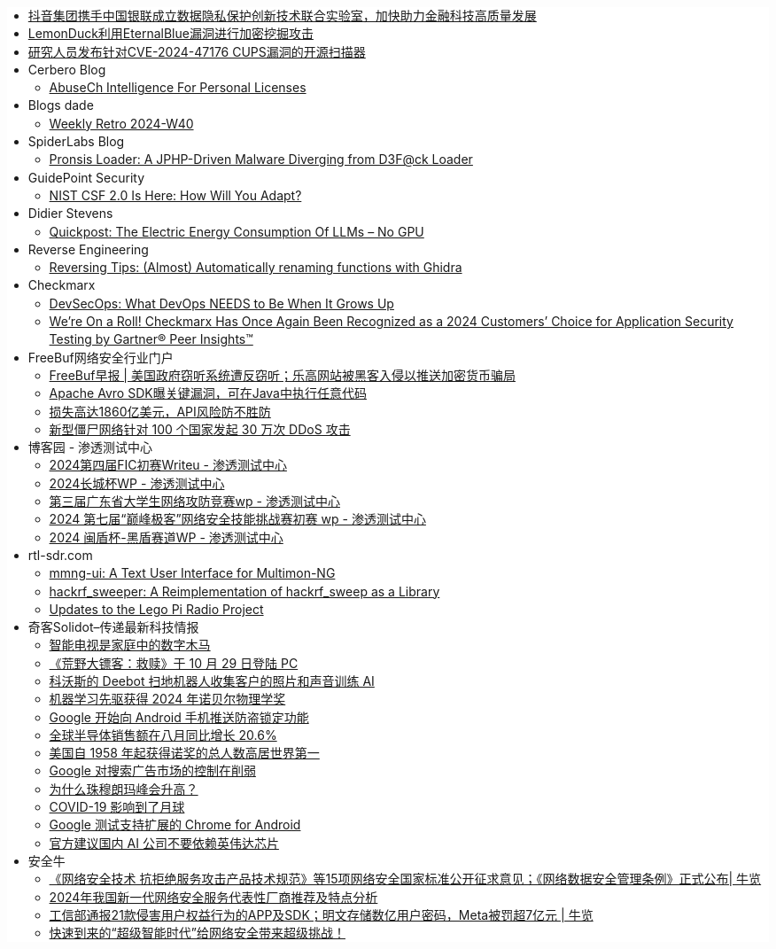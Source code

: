   - [抖音集团携手中国银联成立数据隐私保护创新技术联合实验室，加快助力金融科技高质量发展](https://www.anquanke.com/post/id/300591)
  - [LemonDuck利用EternalBlue漏洞进行加密挖掘攻击](https://www.anquanke.com/post/id/300586)
  - [研究人员发布针对CVE-2024-47176 CUPS漏洞的开源扫描器](https://www.anquanke.com/post/id/300583)
- Cerbero Blog
  - [AbuseCh Intelligence For Personal Licenses](https://blog.cerbero.io/abusech-intelligence-for-personal-licenses/)
- Blogs  dade
  - [Weekly Retro 2024-W40](https://0xda.de/blog/2024/10/weekly-retro-2024-w40/)
- SpiderLabs Blog
  - [Pronsis Loader: A JPHP-Driven Malware Diverging from D3F@ck Loader](https://www.trustwave.com/en-us/resources/blogs/spiderlabs-blog/pronsis-loader-a-jphp-driven-malware-diverging-from-d3fck-loader/)
- GuidePoint Security
  - [NIST CSF 2.0 Is Here: How Will You Adapt?](https://www.guidepointsecurity.com/blog/nist-csf-2-0-is-here-how-will-you-adapt/)
- Didier Stevens
  - [Quickpost: The Electric Energy Consumption Of LLMs – No GPU](https://blog.didierstevens.com/2024/10/08/quickpost-the-electric-energy-consumption-of-llms-no-gpu/)
- Reverse Engineering
  - [Reversing Tips: (Almost) Automatically renaming functions with Ghidra](https://www.reddit.com/r/ReverseEngineering/comments/1fz0wca/reversing_tips_almost_automatically_renaming/)
- Checkmarx
  - [DevSecOps: What DevOps  NEEDS to Be When It Grows Up](https://checkmarx.com/blog/devsecops-what-devops-needs-to-be-when-it-grows-up/)
  - [We’re On a Roll! Checkmarx Has Once Again Been Recognized as a 2024 Customers’ Choice for Application Security Testing by Gartner® Peer Insights™](https://checkmarx.com/blog/checkmarx-once-again-recognized-as-a-2024-customers-choice-for-application-security-testing-by-gartner-peer-insights/)
- FreeBuf网络安全行业门户
  - [FreeBuf早报 | 美国政府窃听系统遭反窃听；乐高网站被黑客入侵以推送加密货币骗局](https://www.freebuf.com/news/412267.html)
  - [Apache Avro SDK曝关键漏洞，可在Java中执行任意代码](https://www.freebuf.com/news/412231.html)
  - [损失高达1860亿美元，API风险防不胜防](https://www.freebuf.com/articles/412226.html)
  - [新型僵尸网络针对 100 个国家发起 30 万次 DDoS 攻击](https://www.freebuf.com/news/412218.html)
- 博客园 - 渗透测试中心
  - [2024第四届FIC初赛Writeu - 渗透测试中心](https://www.cnblogs.com/backlion/p/18451654)
  - [2024长城杯WP - 渗透测试中心](https://www.cnblogs.com/backlion/p/18451006)
  - [第三届广东省大学生网络攻防竞赛wp - 渗透测试中心](https://www.cnblogs.com/backlion/p/18451004)
  - [2024 第七届“巅峰极客”网络安全技能挑战赛初赛 wp - 渗透测试中心](https://www.cnblogs.com/backlion/p/18450999)
  - [2024 闽盾杯-黑盾赛道WP - 渗透测试中心](https://www.cnblogs.com/backlion/p/18450997)
- rtl-sdr.com
  - [mmng-ui: A Text User Interface for Multimon-NG](https://www.rtl-sdr.com/mmng-ui-a-text-user-interface-for-multimon-ng/)
  - [hackrf_sweeper: A Reimplementation of hackrf_sweep as a Library](https://www.rtl-sdr.com/hackrf_sweeper-a-reimplementation-of-hackrf_sweep-as-a-library/)
  - [Updates to the Lego Pi Radio Project](https://www.rtl-sdr.com/updates-to-the-lego-pi-radio-project/)
- 奇客Solidot–传递最新科技情报
  - [智能电视是家庭中的数字木马](https://www.solidot.org/story?sid=79430)
  - [《荒野大镖客：救赎》于 10 月 29 日登陆 PC](https://www.solidot.org/story?sid=79429)
  - [科沃斯的 Deebot 扫地机器人收集客户的照片和声音训练 AI](https://www.solidot.org/story?sid=79428)
  - [机器学习先驱获得 2024 年诺贝尔物理学奖](https://www.solidot.org/story?sid=79427)
  - [Google 开始向 Android 手机推送防盗锁定功能](https://www.solidot.org/story?sid=79426)
  - [全球半导体销售额在八月同比增长 20.6%](https://www.solidot.org/story?sid=79425)
  - [美国自 1958 年起获得诺奖的总人数高居世界第一](https://www.solidot.org/story?sid=79424)
  - [Google 对搜索广告市场的控制在削弱](https://www.solidot.org/story?sid=79423)
  - [为什么珠穆朗玛峰会升高？](https://www.solidot.org/story?sid=79422)
  - [COVID-19 影响到了月球](https://www.solidot.org/story?sid=79421)
  - [Google 测试支持扩展的 Chrome for Android](https://www.solidot.org/story?sid=79420)
  - [官方建议国内 AI 公司不要依赖英伟达芯片](https://www.solidot.org/story?sid=79419)
- 安全牛
  - [《网络安全技术 抗拒绝服务攻击产品技术规范》等15项网络安全国家标准公开征求意见；《网络数据安全管理条例》正式公布| 牛览](https://www.aqniu.com/vendor/106549.html)
  - [2024年我国新一代网络安全服务代表性厂商推荐及特点分析](https://www.aqniu.com/vendor/106548.html)
  - [工信部通报21款侵害用户权益行为的APP及SDK；明文存储数亿用户密码，Meta被罚超7亿元 | 牛览](https://www.aqniu.com/vendor/106547.html)
  - [快速到来的“超级智能时代”给网络安全带来超级挑战！](https://www.aqniu.com/vendor/106546.html)
